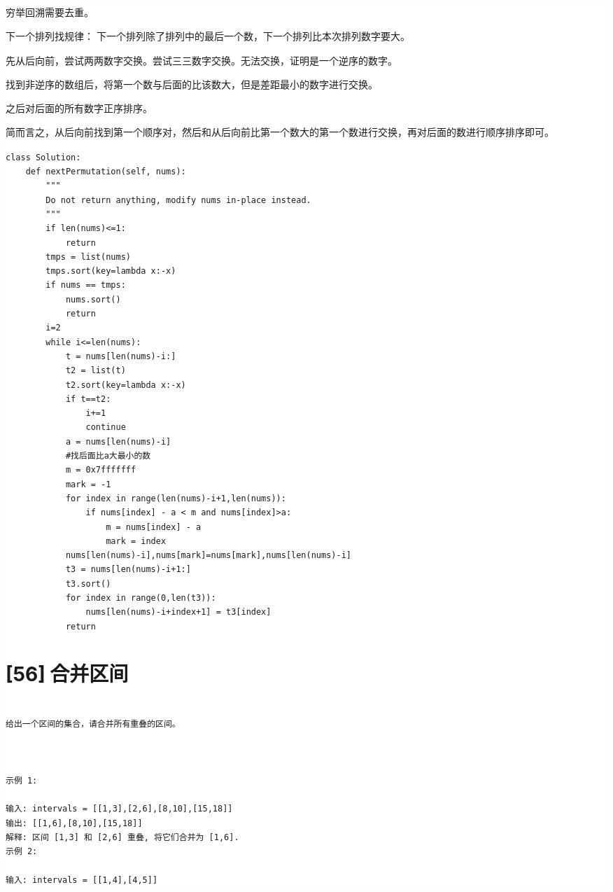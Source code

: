 
穷举回溯需要去重。

下一个排列找规律： 下一个排列除了排列中的最后一个数，下一个排列比本次排列数字要大。

先从后向前，尝试两两数字交换。尝试三三数字交换。无法交换，证明是一个逆序的数字。

找到非逆序的数组后，将第一个数与后面的比该数大，但是差距最小的数字进行交换。

之后对后面的所有数字正序排序。

简而言之，从后向前找到第一个顺序对，然后和从后向前比第一个数大的第一个数进行交换，再对后面的数进行顺序排序即可。


```
class Solution:
    def nextPermutation(self, nums):
        """
        Do not return anything, modify nums in-place instead.
        """
        if len(nums)<=1:
            return
        tmps = list(nums)
        tmps.sort(key=lambda x:-x)
        if nums == tmps:
            nums.sort()
            return
        i=2
        while i<=len(nums):
            t = nums[len(nums)-i:]
            t2 = list(t)
            t2.sort(key=lambda x:-x)
            if t==t2:
                i+=1
                continue
            a = nums[len(nums)-i]
            #找后面比a大最小的数
            m = 0x7fffffff
            mark = -1
            for index in range(len(nums)-i+1,len(nums)):
                if nums[index] - a < m and nums[index]>a:
                    m = nums[index] - a
                    mark = index
            nums[len(nums)-i],nums[mark]=nums[mark],nums[len(nums)-i]
            t3 = nums[len(nums)-i+1:]
            t3.sort()
            for index in range(0,len(t3)):
                nums[len(nums)-i+index+1] = t3[index]
            return
```


# [56] 合并区间
```

给出一个区间的集合，请合并所有重叠的区间。

 

示例 1:

输入: intervals = [[1,3],[2,6],[8,10],[15,18]]
输出: [[1,6],[8,10],[15,18]]
解释: 区间 [1,3] 和 [2,6] 重叠, 将它们合并为 [1,6].
示例 2:

输入: intervals = [[1,4],[4,5]]
```